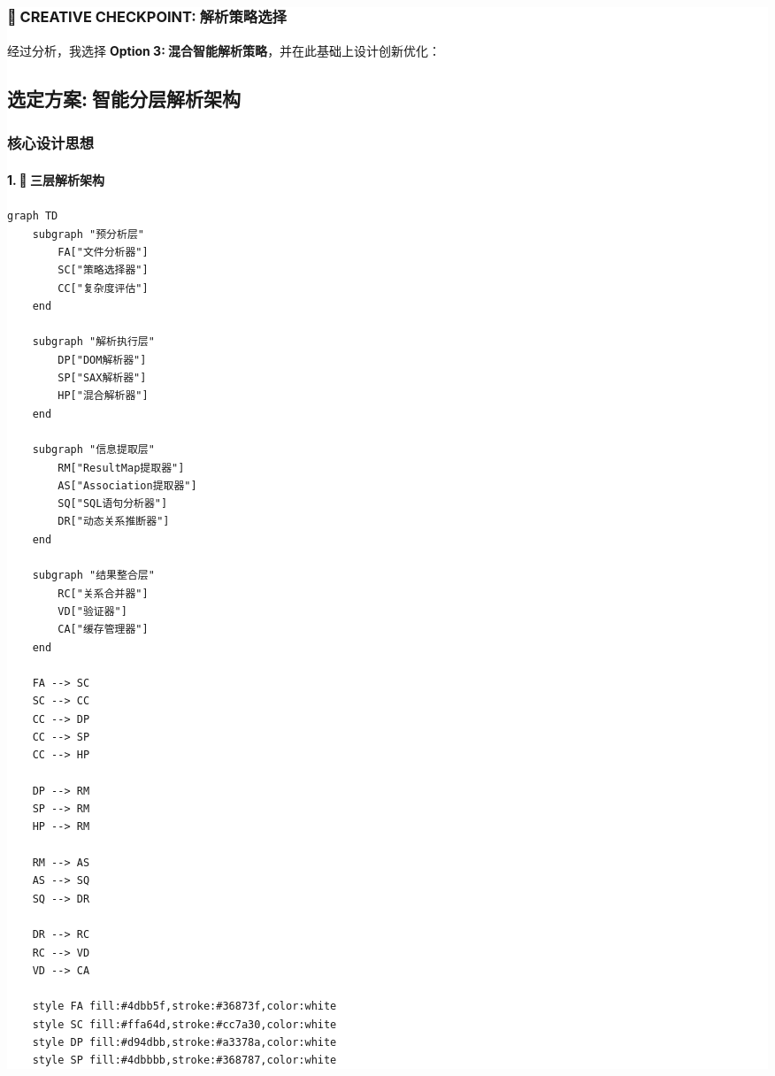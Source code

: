 ### 🎨 CREATIVE CHECKPOINT: 解析策略选择

经过分析，我选择 **Option 3: 混合智能解析策略**，并在此基础上设计创新优化：

## 选定方案: 智能分层解析架构

### 核心设计思想

#### 1. 🧠 三层解析架构
```mermaid
graph TD
    subgraph "预分析层"
        FA["文件分析器"]
        SC["策略选择器"]
        CC["复杂度评估"]
    end
    
    subgraph "解析执行层"
        DP["DOM解析器"]
        SP["SAX解析器"]
        HP["混合解析器"]
    end
    
    subgraph "信息提取层"
        RM["ResultMap提取器"]
        AS["Association提取器"]
        SQ["SQL语句分析器"]
        DR["动态关系推断器"]
    end
    
    subgraph "结果整合层"
        RC["关系合并器"]
        VD["验证器"]
        CA["缓存管理器"]
    end
    
    FA --> SC
    SC --> CC
    CC --> DP
    CC --> SP  
    CC --> HP
    
    DP --> RM
    SP --> RM
    HP --> RM
    
    RM --> AS
    AS --> SQ
    SQ --> DR
    
    DR --> RC
    RC --> VD
    VD --> CA
    
    style FA fill:#4dbb5f,stroke:#36873f,color:white
    style SC fill:#ffa64d,stroke:#cc7a30,color:white
    style DP fill:#d94dbb,stroke:#a3378a,color:white
    style SP fill:#4dbbbb,stroke:#368787,color:white
```
